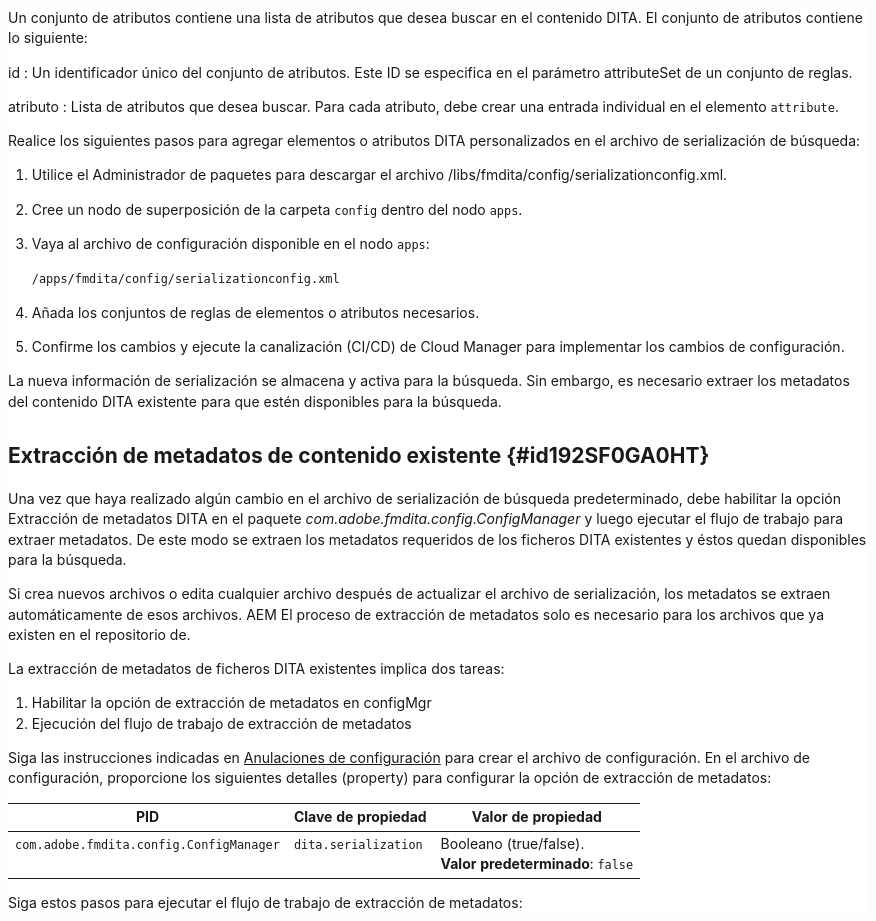 Un conjunto de atributos contiene una lista de atributos que desea buscar en el contenido DITA. El conjunto de atributos contiene lo siguiente:

id
:   Un identificador único del conjunto de atributos. Este ID se especifica en el parámetro attributeSet de un conjunto de reglas.

atributo
:   Lista de atributos que desea buscar. Para cada atributo, debe crear una entrada individual en el elemento `attribute`.

Realice los siguientes pasos para agregar elementos o atributos DITA personalizados en el archivo de serialización de búsqueda:

1. Utilice el Administrador de paquetes para descargar el archivo /libs/fmdita/config/serializationconfig.xml.

1. Cree un nodo de superposición de la carpeta `config` dentro del nodo `apps`.

1. Vaya al archivo de configuración disponible en el nodo `apps`:

   `/apps/fmdita/config/serializationconfig.xml`

1. Añada los conjuntos de reglas de elementos o atributos necesarios.

1. Confirme los cambios y ejecute la canalización \(CI/CD\) de Cloud Manager para implementar los cambios de configuración.


La nueva información de serialización se almacena y activa para la búsqueda. Sin embargo, es necesario extraer los metadatos del contenido DITA existente para que estén disponibles para la búsqueda.

## Extracción de metadatos de contenido existente {#id192SF0GA0HT}

Una vez que haya realizado algún cambio en el archivo de serialización de búsqueda predeterminado, debe habilitar la opción Extracción de metadatos DITA en el paquete *com.adobe.fmdita.config.ConfigManager* y luego ejecutar el flujo de trabajo para extraer metadatos. De este modo se extraen los metadatos requeridos de los ficheros DITA existentes y éstos quedan disponibles para la búsqueda.

Si crea nuevos archivos o edita cualquier archivo después de actualizar el archivo de serialización, los metadatos se extraen automáticamente de esos archivos. AEM El proceso de extracción de metadatos solo es necesario para los archivos que ya existen en el repositorio de.

La extracción de metadatos de ficheros DITA existentes implica dos tareas:

1. Habilitar la opción de extracción de metadatos en configMgr
1. Ejecución del flujo de trabajo de extracción de metadatos

Siga las instrucciones indicadas en [Anulaciones de configuración](download-install-additional-config-override.md#) para crear el archivo de configuración. En el archivo de configuración, proporcione los siguientes detalles \(property\) para configurar la opción de extracción de metadatos:

| PID | Clave de propiedad | Valor de propiedad |
|---|------------|--------------|
| `com.adobe.fmdita.config.ConfigManager` | `dita.serialization` | Booleano \(true/false\).<br> **Valor predeterminado**: `false` |

Siga estos pasos para ejecutar el flujo de trabajo de extracción de metadatos:
